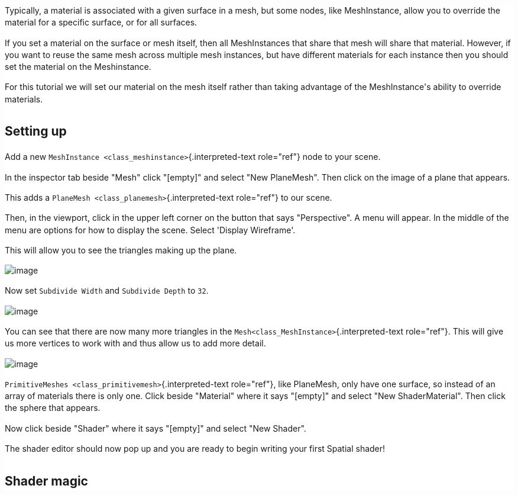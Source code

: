 Typically, a material is associated with a given surface in a mesh, but
some nodes, like MeshInstance, allow you to override the material for a
specific surface, or for all surfaces.

If you set a material on the surface or mesh itself, then all
MeshInstances that share that mesh will share that material. However, if
you want to reuse the same mesh across multiple mesh instances, but have
different materials for each instance then you should set the material
on the Meshinstance.

For this tutorial we will set our material on the mesh itself rather
than taking advantage of the MeshInstance\'s ability to override
materials.

Setting up
----------

Add a new `MeshInstance <class_meshinstance>`{.interpreted-text
role="ref"} node to your scene.

In the inspector tab beside \"Mesh\" click \"\[empty\]\" and select
\"New PlaneMesh\". Then click on the image of a plane that appears.

This adds a `PlaneMesh <class_planemesh>`{.interpreted-text role="ref"}
to our scene.

Then, in the viewport, click in the upper left corner on the button that
says \"Perspective\". A menu will appear. In the middle of the menu are
options for how to display the scene. Select \'Display Wireframe\'.

This will allow you to see the triangles making up the plane.

![image](img/plane.png)

Now set `Subdivide Width` and `Subdivide Depth` to `32`.

![image](img/plane-sub-set.png)

You can see that there are now many more triangles in the
`Mesh<class_MeshInstance>`{.interpreted-text role="ref"}. This will give
us more vertices to work with and thus allow us to add more detail.

![image](img/plane-sub.png)

`PrimitiveMeshes <class_primitivemesh>`{.interpreted-text role="ref"},
like PlaneMesh, only have one surface, so instead of an array of
materials there is only one. Click beside \"Material\" where it says
\"\[empty\]\" and select \"New ShaderMaterial\". Then click the sphere
that appears.

Now click beside \"Shader\" where it says \"\[empty\]\" and select \"New
Shader\".

The shader editor should now pop up and you are ready to begin writing
your first Spatial shader!

Shader magic
------------
